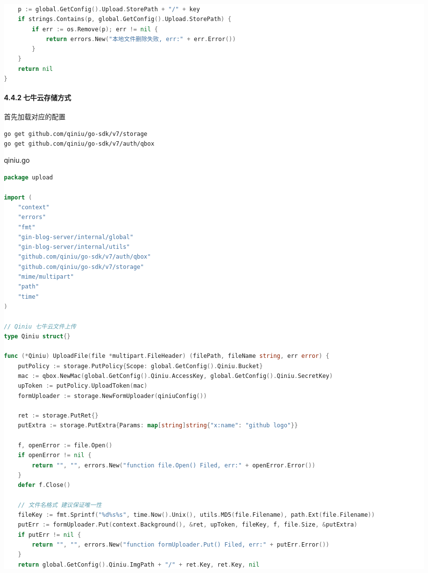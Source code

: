 ```go
	p := global.GetConfig().Upload.StorePath + "/" + key
	if strings.Contains(p, global.GetConfig().Upload.StorePath) {
		if err := os.Remove(p); err != nil {
			return errors.New("本地文件删除失败, err:" + err.Error())
		}
	}
	return nil
}
```



#### 4.4.2 七牛云存储方式

首先加载对应的配置

```bash
go get github.com/qiniu/go-sdk/v7/storage
go get github.com/qiniu/go-sdk/v7/auth/qbox
```

qiniu.go

```go
package upload

import (
	"context"
	"errors"
	"fmt"
	"gin-blog-server/internal/global"
	"gin-blog-server/internal/utils"
	"github.com/qiniu/go-sdk/v7/auth/qbox"
	"github.com/qiniu/go-sdk/v7/storage"
	"mime/multipart"
	"path"
	"time"
)

// Qiniu 七牛云文件上传
type Qiniu struct{}

func (*Qiniu) UploadFile(file *multipart.FileHeader) (filePath, fileName string, err error) {
	putPolicy := storage.PutPolicy{Scope: global.GetConfig().Qiniu.Bucket}
	mac := qbox.NewMac(global.GetConfig().Qiniu.AccessKey, global.GetConfig().Qiniu.SecretKey)
	upToken := putPolicy.UploadToken(mac)
	formUploader := storage.NewFormUploader(qiniuConfig())

	ret := storage.PutRet{}
	putExtra := storage.PutExtra{Params: map[string]string{"x:name": "github logo"}}

	f, openError := file.Open()
	if openError != nil {
		return "", "", errors.New("function file.Open() Filed, err:" + openError.Error())
	}
	defer f.Close()

	// 文件名格式 建议保证唯一性
	fileKey := fmt.Sprintf("%d%s%s", time.Now().Unix(), utils.MD5(file.Filename), path.Ext(file.Filename))
	putErr := formUploader.Put(context.Background(), &ret, upToken, fileKey, f, file.Size, &putExtra)
	if putErr != nil {
		return "", "", errors.New("function formUploader.Put() Filed, err:" + putErr.Error())
	}
	return global.GetConfig().Qiniu.ImgPath + "/" + ret.Key, ret.Key, nil
```